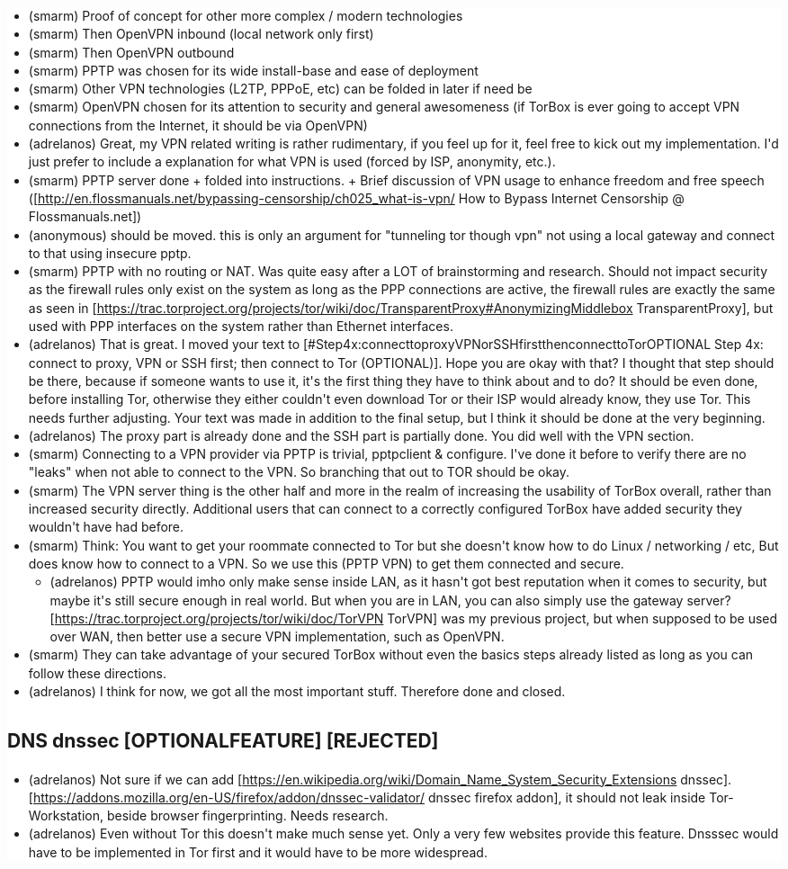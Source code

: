   * (smarm) Proof of concept for other more complex / modern technologies
 * (smarm) Then OpenVPN inbound (local network only first)
 * (smarm) Then OpenVPN outbound
 * (smarm) PPTP was chosen for its wide install-base and ease of deployment
 * (smarm) Other VPN technologies (L2TP, PPPoE, etc) can be folded in later if need be
 * (smarm) OpenVPN chosen for its attention to security and general awesomeness (if TorBox is ever going to accept VPN connections from the Internet, it should be via OpenVPN)
 * (adrelanos) Great, my VPN related writing is rather rudimentary, if you feel up for it, feel free to kick out my implementation. I'd just prefer to include a explanation for what VPN is used (forced by ISP, anonymity, etc.).
* (smarm) PPTP server done + folded into instructions.  + Brief discussion of VPN usage to enhance freedom and free speech ([http://en.flossmanuals.net/bypassing-censorship/ch025_what-is-vpn/ How to Bypass Internet Censorship @ Flossmanuals.net])
 * (anonymous) should be moved. this is only an argument for "tunneling tor though vpn" not using a local gateway and connect to that using insecure pptp.
* (smarm) PPTP with no routing or NAT. Was quite easy after a LOT of brainstorming and research. Should not impact security as the firewall rules only exist on the system as long as the PPP connections are active, the firewall rules are exactly the same as seen in [https://trac.torproject.org/projects/tor/wiki/doc/TransparentProxy#AnonymizingMiddlebox TransparentProxy], but used with PPP interfaces on the system rather than Ethernet interfaces.
* (adrelanos) That is great. I moved your text to [#Step4x:connecttoproxyVPNorSSHfirstthenconnecttoTorOPTIONAL Step 4x: connect to proxy, VPN or SSH first; then connect to Tor (OPTIONAL)]. Hope you are okay with that? I thought that step should be there, because if someone wants to use it, it's the first thing they have to think about and to do? It should be even done, before installing Tor, otherwise they either couldn't even download Tor or their ISP would already know, they use Tor. This needs further adjusting. Your text was made in addition to the final setup, but I think it should be done at the very beginning.
* (adrelanos) The proxy part is already done and the SSH part is partially done. You did well with the VPN section.
* (smarm) Connecting to a VPN provider via PPTP is trivial, pptpclient & configure.  I've done it before to verify there are no "leaks" when not able to connect to the VPN.  So branching that out to TOR should be okay.
* (smarm) The VPN server thing is the other half and more in the realm of increasing the usability of TorBox overall, rather than increased security directly.  Additional users that can connect to a correctly configured TorBox have added security they wouldn't have had before.
* (smarm) Think: You want to get your roommate connected to Tor but she doesn't know how to do Linux / networking / etc, But does know how to connect to a VPN.  So we use this (PPTP VPN) to get them connected and secure.
  * (adrelanos) PPTP would imho only make sense inside LAN, as it hasn't got best reputation when it comes to security, but maybe it's still secure enough in real world. But when you are in LAN, you can also simply use the gateway server? [https://trac.torproject.org/projects/tor/wiki/doc/TorVPN TorVPN] was my previous project, but when supposed to be used over WAN, then better use a secure VPN implementation, such as OpenVPN.
* (smarm) They can take advantage of your secured TorBox without even the basics steps already listed as long as you can follow these directions.
* (adrelanos) I think for now, we got all the most important stuff. Therefore done and closed.

## DNS dnssec [OPTIONALFEATURE] [REJECTED] ##
* (adrelanos) Not sure if we can add [https://en.wikipedia.org/wiki/Domain_Name_System_Security_Extensions dnssec]. [https://addons.mozilla.org/en-US/firefox/addon/dnssec-validator/ dnssec firefox addon], it should not leak inside Tor-Workstation, beside browser fingerprinting. Needs research.
* (adrelanos) Even without Tor this doesn't make much sense yet. Only a very few websites provide this feature. Dnsssec would have to be implemented in Tor first and it would have to be more widespread.
